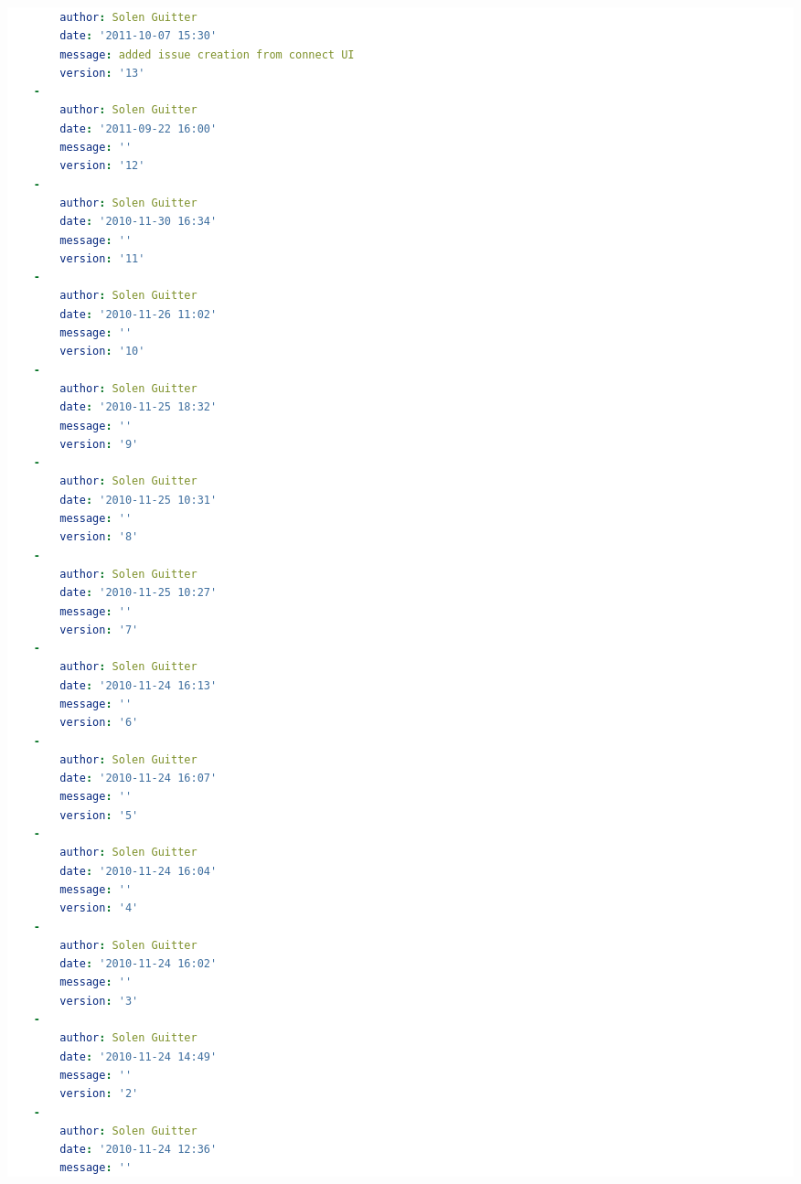```yaml
        author: Solen Guitter
        date: '2011-10-07 15:30'
        message: added issue creation from connect UI
        version: '13'
    - 
        author: Solen Guitter
        date: '2011-09-22 16:00'
        message: ''
        version: '12'
    - 
        author: Solen Guitter
        date: '2010-11-30 16:34'
        message: ''
        version: '11'
    - 
        author: Solen Guitter
        date: '2010-11-26 11:02'
        message: ''
        version: '10'
    - 
        author: Solen Guitter
        date: '2010-11-25 18:32'
        message: ''
        version: '9'
    - 
        author: Solen Guitter
        date: '2010-11-25 10:31'
        message: ''
        version: '8'
    - 
        author: Solen Guitter
        date: '2010-11-25 10:27'
        message: ''
        version: '7'
    - 
        author: Solen Guitter
        date: '2010-11-24 16:13'
        message: ''
        version: '6'
    - 
        author: Solen Guitter
        date: '2010-11-24 16:07'
        message: ''
        version: '5'
    - 
        author: Solen Guitter
        date: '2010-11-24 16:04'
        message: ''
        version: '4'
    - 
        author: Solen Guitter
        date: '2010-11-24 16:02'
        message: ''
        version: '3'
    - 
        author: Solen Guitter
        date: '2010-11-24 14:49'
        message: ''
        version: '2'
    - 
        author: Solen Guitter
        date: '2010-11-24 12:36'
        message: ''
```